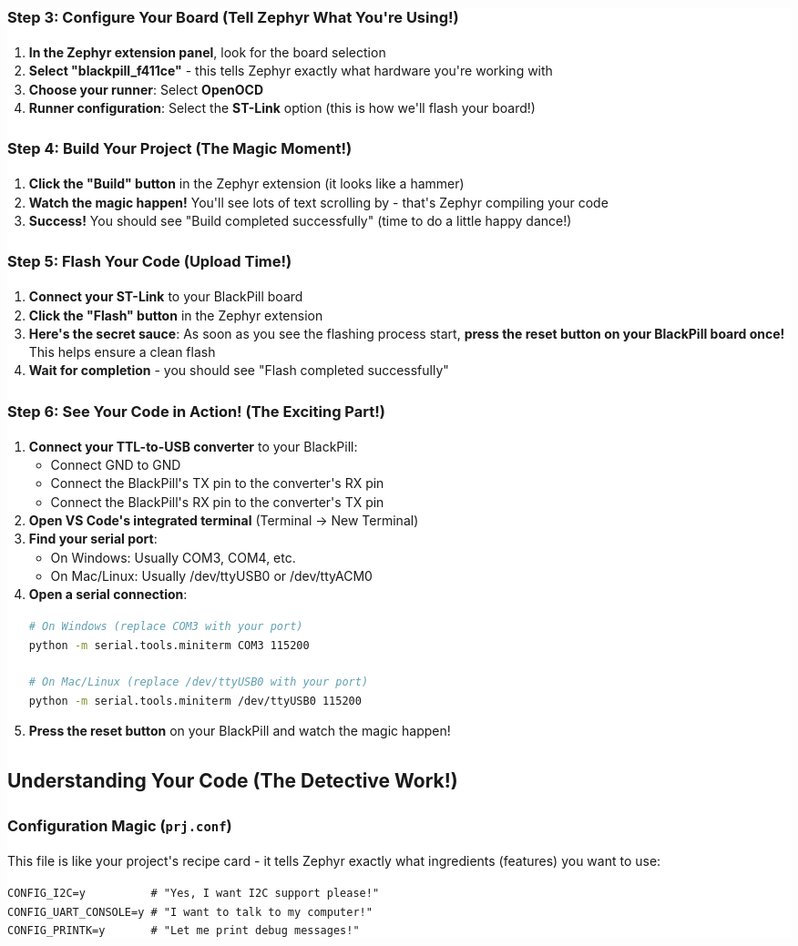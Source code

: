 ### Step 3: Configure Your Board (Tell Zephyr What You're Using!)
1. **In the Zephyr extension panel**, look for the board selection
2. **Select "blackpill_f411ce"** - this tells Zephyr exactly what hardware you're working with
3. **Choose your runner**: Select **OpenOCD** 
4. **Runner configuration**: Select the **ST-Link** option (this is how we'll flash your board!)

### Step 4: Build Your Project (The Magic Moment!)
1. **Click the "Build" button** in the Zephyr extension (it looks like a hammer)
2. **Watch the magic happen!** You'll see lots of text scrolling by - that's Zephyr compiling your code
3. **Success!** You should see "Build completed successfully" (time to do a little happy dance!)

### Step 5: Flash Your Code (Upload Time!)
1. **Connect your ST-Link** to your BlackPill board
2. **Click the "Flash" button** in the Zephyr extension
3. **Here's the secret sauce**: As soon as you see the flashing process start, **press the reset button on your BlackPill board once!** This helps ensure a clean flash
4. **Wait for completion** - you should see "Flash completed successfully"

### Step 6: See Your Code in Action! (The Exciting Part!)
1. **Connect your TTL-to-USB converter** to your BlackPill:
   - Connect GND to GND
   - Connect the BlackPill's TX pin to the converter's RX pin
   - Connect the BlackPill's RX pin to the converter's TX pin
2. **Open VS Code's integrated terminal** (Terminal → New Terminal)
3. **Find your serial port**:
   - On Windows: Usually COM3, COM4, etc.
   - On Mac/Linux: Usually /dev/ttyUSB0 or /dev/ttyACM0
4. **Open a serial connection**:
   ```bash
   # On Windows (replace COM3 with your port)
   python -m serial.tools.miniterm COM3 115200
   
   # On Mac/Linux (replace /dev/ttyUSB0 with your port)
   python -m serial.tools.miniterm /dev/ttyUSB0 115200
   ```
5. **Press the reset button** on your BlackPill and watch the magic happen!

## Understanding Your Code (The Detective Work!)

### Configuration Magic (`prj.conf`)
This file is like your project's recipe card - it tells Zephyr exactly what ingredients (features) you want to use:

```
CONFIG_I2C=y          # "Yes, I want I2C support please!"
CONFIG_UART_CONSOLE=y # "I want to talk to my computer!"
CONFIG_PRINTK=y       # "Let me print debug messages!"
```
